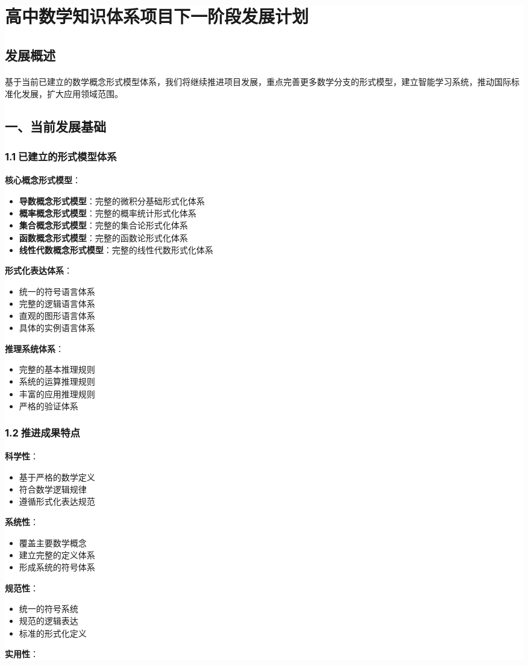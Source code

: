 # 高中数学知识体系项目下一阶段发展计划

## 发展概述

基于当前已建立的数学概念形式模型体系，我们将继续推进项目发展，重点完善更多数学分支的形式模型，建立智能学习系统，推动国际标准化发展，扩大应用领域范围。

## 一、当前发展基础

### 1.1 已建立的形式模型体系

**核心概念形式模型**：

- **导数概念形式模型**：完整的微积分基础形式化体系
- **概率概念形式模型**：完整的概率统计形式化体系
- **集合概念形式模型**：完整的集合论形式化体系
- **函数概念形式模型**：完整的函数论形式化体系
- **线性代数概念形式模型**：完整的线性代数形式化体系

**形式化表达体系**：

- 统一的符号语言体系
- 完整的逻辑语言体系
- 直观的图形语言体系
- 具体的实例语言体系

**推理系统体系**：

- 完整的基本推理规则
- 系统的运算推理规则
- 丰富的应用推理规则
- 严格的验证体系

### 1.2 推进成果特点

**科学性**：

- 基于严格的数学定义
- 符合数学逻辑规律
- 遵循形式化表达规范

**系统性**：

- 覆盖主要数学概念
- 建立完整的定义体系
- 形成系统的符号体系

**规范性**：

- 统一的符号系统
- 规范的逻辑表达
- 标准的形式化定义

**实用性**：
